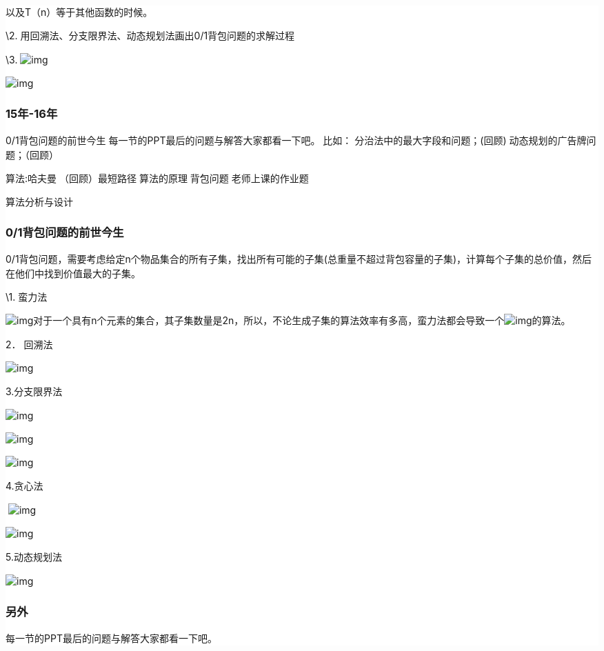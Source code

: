 以及T（n）等于其他函数的时候。

\2.     用回溯法、分支限界法、动态规划法画出0/1背包问题的求解过程

\3.     ![img](file:///C:/Users/Lenovo/AppData/Local/Temp/msohtmlclip1/01/clip_image010.jpg)

![img](file:///C:/Users/Lenovo/AppData/Local/Temp/msohtmlclip1/01/clip_image012.jpg)

### 15年-16年

0/1背包问题的前世今生
每一节的PPT最后的问题与解答大家都看一下吧。
比如：
分治法中的最大字段和问题；(回顾)
动态规划的广告牌问题；（回顾）

算法:哈夫曼 （回顾）最短路径 算法的原理 背包问题
老师上课的作业题

算法分析与设计

### 0/1背包问题的前世今生

0/1背包问题，需要考虑给定n个物品集合的所有子集，找出所有可能的子集(总重量不超过背包容量的子集)，计算每个子集的总价值，然后在他们中找到价值最大的子集。

\1.     蛮力法

![img](file:///C:/Users/Lenovo/AppData/Local/Temp/msohtmlclip1/01/clip_image002.jpg)对于一个具有n个元素的集合，其子集数量是2n，所以，不论生成子集的算法效率有多高，蛮力法都会导致一个![img](file:///C:/Users/Lenovo/AppData/Local/Temp/msohtmlclip1/01/clip_image004.png)的算法。

2． 回溯法

![img](file:///C:/Users/Lenovo/AppData/Local/Temp/msohtmlclip1/01/clip_image005.png)

3.分支限界法

![img](file:///C:/Users/Lenovo/AppData/Local/Temp/msohtmlclip1/01/clip_image006.png)

![img](file:///C:/Users/Lenovo/AppData/Local/Temp/msohtmlclip1/01/clip_image007.png)

![img](file:///C:/Users/Lenovo/AppData/Local/Temp/msohtmlclip1/01/clip_image008.png)

4.贪心法

​    ![img](file:///C:/Users/Lenovo/AppData/Local/Temp/msohtmlclip1/01/clip_image009.png)

![img](file:///C:/Users/Lenovo/AppData/Local/Temp/msohtmlclip1/01/clip_image010.png)

5.动态规划法

![img](file:///C:/Users/Lenovo/AppData/Local/Temp/msohtmlclip1/01/clip_image011.png)

### 另外

每一节的PPT最后的问题与解答大家都看一下吧。
